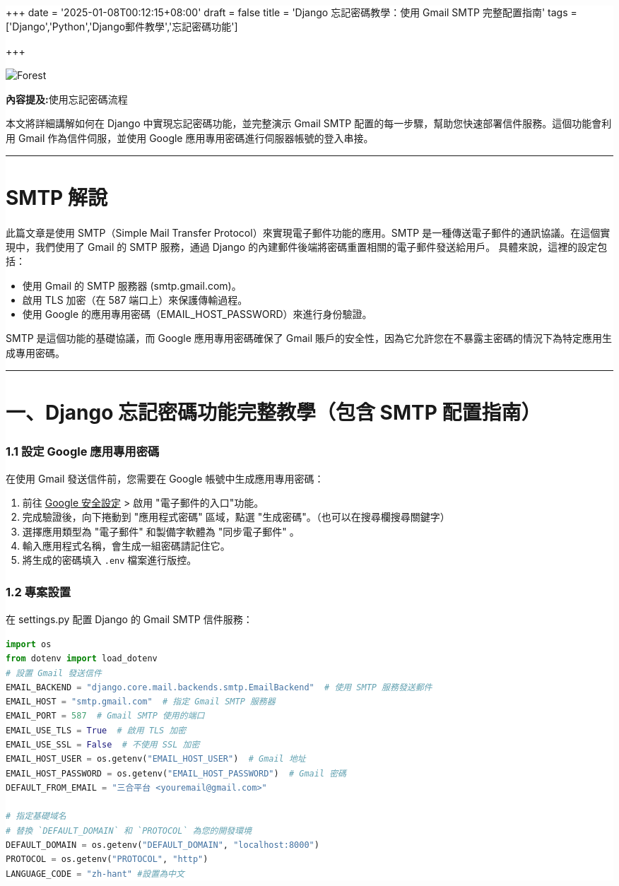 +++
date = '2025-01-08T00:12:15+08:00'
draft = false
title = 'Django 忘記密碼教學：使用 Gmail SMTP 完整配置指南'
tags = ['Django','Python','Django郵件教學','忘記密碼功能']

+++

<img src="/images/article/GoogleSMTP.jpg" alt="Forest" width="600px">
<br>
<p style="color:"><strong>內容提及:</strong>使用忘記密碼流程</p>
本文將詳細講解如何在 Django 中實現忘記密碼功能，並完整演示 Gmail SMTP 配置的每一步驟，幫助您快速部署信件服務。這個功能會利用 Gmail 作為信件伺服，並使用 Google 應用專用密碼進行伺服器帳號的登入串接。



---

# SMTP 解說

此篇文章是使用 SMTP（Simple Mail Transfer Protocol）來實現電子郵件功能的應用。SMTP 是一種傳送電子郵件的通訊協議。在這個實現中，我們使用了 Gmail 的 SMTP 服務，通過 Django 的內建郵件後端將密碼重置相關的電子郵件發送給用戶。
具體來說，這裡的設定包括：

- 使用 Gmail 的 SMTP 服務器 (smtp.gmail.com)。
- 啟用 TLS 加密（在 587 端口上）來保護傳輸過程。
- 使用 Google 的應用專用密碼（EMAIL_HOST_PASSWORD）來進行身份驗證。

SMTP 是這個功能的基礎協議，而 Google 應用專用密碼確保了 Gmail 賬戶的安全性，因為它允許您在不暴露主密碼的情況下為特定應用生成專用密碼。

---

# 一、Django 忘記密碼功能完整教學（包含 SMTP 配置指南）

### 1.1 設定 Google 應用專用密碼

在使用 Gmail 發送信件前，您需要在 Google 帳號中生成應用專用密碼：

1. 前往 [Google 安全設定](https://myaccount.google.com/security) > 啟用 "電子郵件的入口"功能。
2. 完成驗證後，向下捲動到 "應用程式密碼" 區域，點選 "生成密碼"。（也可以在搜尋欄搜尋關鍵字）
3. 選擇應用類型為 "電子郵件" 和製備字軟體為 "同步電子郵件" 。
4. 輸入應用程式名稱，會生成一組密碼請記住它。
5. 將生成的密碼填入 `.env` 檔案進行版控。

### 1.2 專案設置

在 settings.py 配置 Django 的 Gmail SMTP 信件服務：

```python
import os
from dotenv import load_dotenv
# 設置 Gmail 發送信件
EMAIL_BACKEND = "django.core.mail.backends.smtp.EmailBackend"  # 使用 SMTP 服務發送郵件
EMAIL_HOST = "smtp.gmail.com"  # 指定 Gmail SMTP 服務器
EMAIL_PORT = 587  # Gmail SMTP 使用的端口
EMAIL_USE_TLS = True  # 啟用 TLS 加密
EMAIL_USE_SSL = False  # 不使用 SSL 加密
EMAIL_HOST_USER = os.getenv("EMAIL_HOST_USER")  # Gmail 地址
EMAIL_HOST_PASSWORD = os.getenv("EMAIL_HOST_PASSWORD")  # Gmail 密碼
DEFAULT_FROM_EMAIL = "三合平台 <youremail@gmail.com>"

# 指定基礎域名
# 替換 `DEFAULT_DOMAIN` 和 `PROTOCOL` 為您的開發環境
DEFAULT_DOMAIN = os.getenv("DEFAULT_DOMAIN", "localhost:8000")
PROTOCOL = os.getenv("PROTOCOL", "http")
LANGUAGE_CODE = "zh-hant" #設置為中文
```